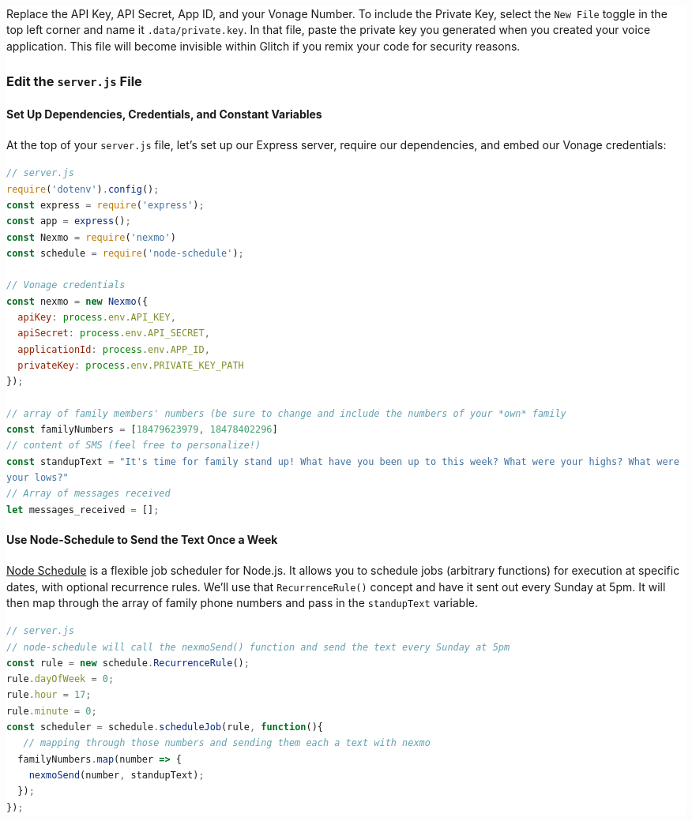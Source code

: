 Replace the API Key, API Secret, App ID, and your Vonage Number. To include the Private Key, select the `New File` toggle in the top left corner and name it `.data/private.key`. In that file, paste the private key you generated when you created your voice application. This file will become invisible within Glitch if you remix your code for security reasons.

### Edit the `server.js` File

#### Set Up Dependencies, Credentials, and Constant Variables

At the top of your `server.js` file, let’s set up our Express server, require our dependencies, and embed our Vonage credentials:  

```js
// server.js 
require('dotenv').config();
const express = require('express');
const app = express();
const Nexmo = require('nexmo')
const schedule = require('node-schedule');

// Vonage credentials 
const nexmo = new Nexmo({
  apiKey: process.env.API_KEY,
  apiSecret: process.env.API_SECRET,
  applicationId: process.env.APP_ID,
  privateKey: process.env.PRIVATE_KEY_PATH
});

// array of family members' numbers (be sure to change and include the numbers of your *own* family 
const familyNumbers = [18479623979, 18478402296]
// content of SMS (feel free to personalize!)
const standupText = "It's time for family stand up! What have you been up to this week? What were your highs? What were your lows?"
// Array of messages received 
let messages_received = [];
```

#### Use Node-Schedule to Send the Text Once a Week

[Node Schedule](https://www.npmjs.com/package/node-schedule) is a flexible job scheduler for Node.js. It allows you to schedule jobs (arbitrary functions) for execution at specific dates, with optional recurrence rules. We’ll use that `RecurrenceRule()` concept and have it sent out every Sunday at 5pm. It will then map through the array of family phone numbers and pass in the `standupText` variable.  

```javascript
// server.js 
// node-schedule will call the nexmoSend() function and send the text every Sunday at 5pm 
const rule = new schedule.RecurrenceRule();
rule.dayOfWeek = 0;
rule.hour = 17;
rule.minute = 0;
const scheduler = schedule.scheduleJob(rule, function(){
   // mapping through those numbers and sending them each a text with nexmo 
  familyNumbers.map(number => {
    nexmoSend(number, standupText); 
  });
});
```
